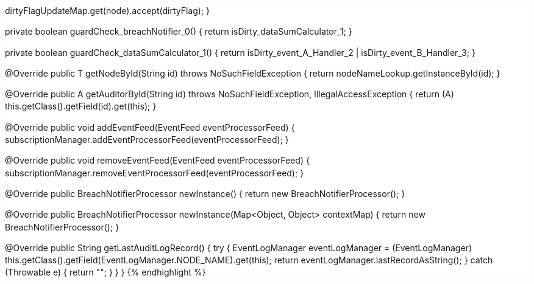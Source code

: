   dirtyFlagUpdateMap.get(node).accept(dirtyFlag);
  }

  private boolean guardCheck_breachNotifier_0() {
  return isDirty_dataSumCalculator_1;
  }

  private boolean guardCheck_dataSumCalculator_1() {
  return isDirty_event_A_Handler_2 | isDirty_event_B_Handler_3;
  }

  @Override
  public <T> T getNodeById(String id) throws NoSuchFieldException {
  return nodeNameLookup.getInstanceById(id);
  }

  @Override
  public <A extends Auditor> A getAuditorById(String id)
  throws NoSuchFieldException, IllegalAccessException {
  return (A) this.getClass().getField(id).get(this);
  }

  @Override
  public void addEventFeed(EventFeed eventProcessorFeed) {
  subscriptionManager.addEventProcessorFeed(eventProcessorFeed);
  }

  @Override
  public void removeEventFeed(EventFeed eventProcessorFeed) {
  subscriptionManager.removeEventProcessorFeed(eventProcessorFeed);
  }

  @Override
  public BreachNotifierProcessor newInstance() {
  return new BreachNotifierProcessor();
  }

  @Override
  public BreachNotifierProcessor newInstance(Map<Object, Object> contextMap) {
  return new BreachNotifierProcessor();
  }

  @Override
  public String getLastAuditLogRecord() {
  try {
  EventLogManager eventLogManager =
  (EventLogManager) this.getClass().getField(EventLogManager.NODE_NAME).get(this);
  return eventLogManager.lastRecordAsString();
  } catch (Throwable e) {
  return "";
  }
  }
  }
  {% endhighlight %}

</div>
</div>
